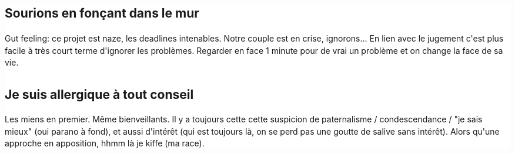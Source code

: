 ## Sourions en fonçant dans le mur
Gut feeling: ce projet est naze, les deadlines intenables. Notre couple est en crise, ignorons... En lien avec le jugement
c'est plus facile à très court terme d'ignorer les problèmes. Regarder en face 1 minute pour de vrai un problème et on change
la face de sa vie.

## Je suis allergique à tout conseil
Les miens en premier. Même bienveillants. Il y a toujours cette cette suspicion de paternalisme / condescendance / "je sais mieux"
(oui parano à fond), et aussi d'intérêt (qui est toujours là, on se perd pas une goutte de salive sans intérêt). Alors qu'une approche en apposition, hhmm
là je kiffe (ma race).
